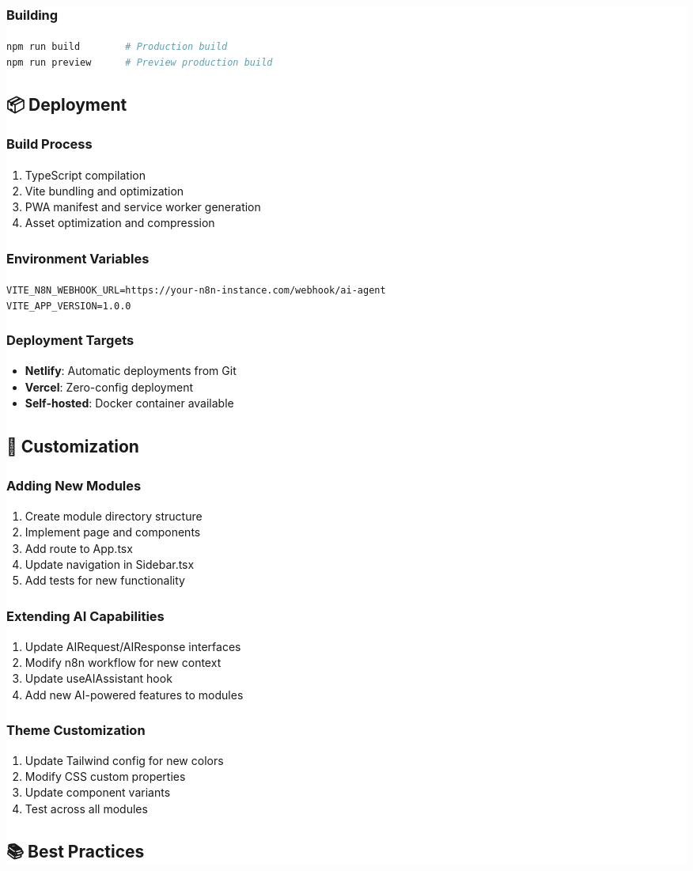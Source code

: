 ### Building
```bash
npm run build        # Production build
npm run preview      # Preview production build
```

## 📦 Deployment

### Build Process
1. TypeScript compilation
2. Vite bundling and optimization
3. PWA manifest and service worker generation
4. Asset optimization and compression

### Environment Variables
```env
VITE_N8N_WEBHOOK_URL=https://your-n8n-instance.com/webhook/ai-agent
VITE_APP_VERSION=1.0.0
```

### Deployment Targets
- **Netlify**: Automatic deployments from Git
- **Vercel**: Zero-config deployment
- **Self-hosted**: Docker container available

## 🔧 Customization

### Adding New Modules
1. Create module directory structure
2. Implement page and components
3. Add route to App.tsx
4. Update navigation in Sidebar.tsx
5. Add tests for new functionality

### Extending AI Capabilities
1. Update AIRequest/AIResponse interfaces
2. Modify n8n workflow for new context
3. Update useAIAssistant hook
4. Add new AI-powered features to modules

### Theme Customization
1. Update Tailwind config for new colors
2. Modify CSS custom properties
3. Update component variants
4. Test across all modules

## 📚 Best Practices
